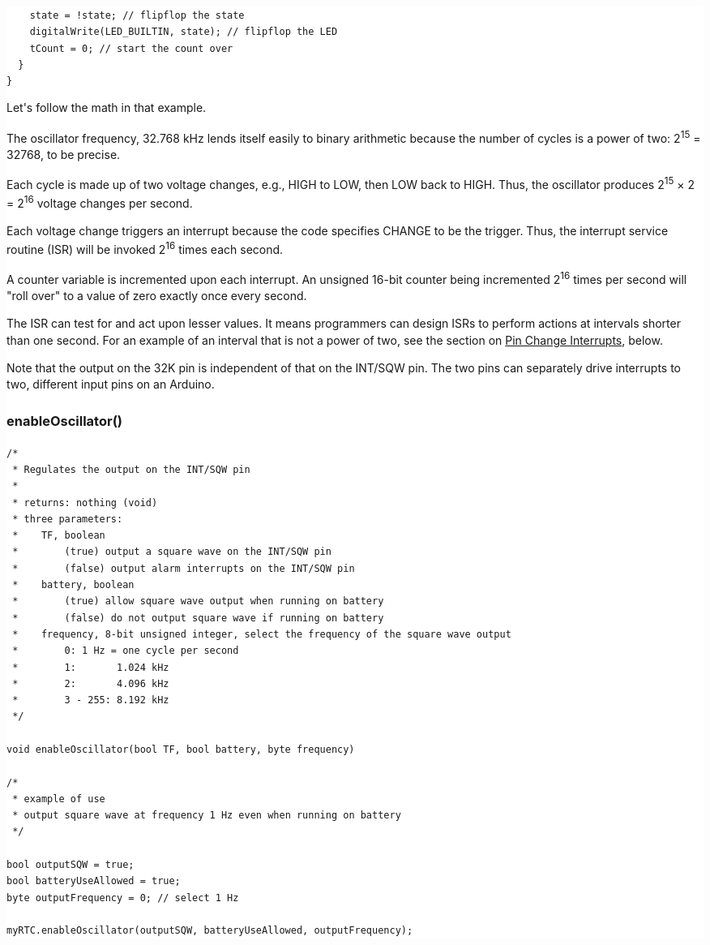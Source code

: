 ```
    state = !state; // flipflop the state
    digitalWrite(LED_BUILTIN, state); // flipflop the LED
    tCount = 0; // start the count over
  }
}

```

Let's follow the math in that example.

The oscillator frequency, 32.768 kHz lends itself easily to binary arithmetic because the number of cycles is a power of two: 2<sup>15</sup> = 32768, to be precise. 

Each cycle is made up of two voltage changes, e.g., HIGH to LOW, then LOW back to HIGH. Thus, the oscillator produces 2<sup>15</sup> × 2 = 2<sup>16</sup> voltage changes per second. 

Each voltage change triggers an interrupt because the code specifies CHANGE to be the trigger. Thus, the interrupt service routine (ISR) will be invoked 2<sup>16</sup> times each second.

A counter variable is incremented upon each interrupt. An unsigned 16-bit counter being incremented 2<sup>16</sup> times per second will "roll over" to a value of zero exactly once every second. 

The ISR can test for and act upon lesser values. It means programmers can design ISRs to perform actions at intervals shorter than one second. For an example of an interval that is not a power of two, see the section on [Pin Change Interrupts](#pin-change-interrupt), below.

Note that the output on the 32K pin is independent of that on the INT/SQW pin. The two pins can separately drive interrupts to two, different input pins on an Arduino.

### <a id="enable-oscillator">enableOscillator()</a>

```
/*
 * Regulates the output on the INT/SQW pin
 *
 * returns: nothing (void)
 * three parameters:
 *    TF, boolean
 *        (true) output a square wave on the INT/SQW pin
 *        (false) output alarm interrupts on the INT/SQW pin
 *    battery, boolean
 *        (true) allow square wave output when running on battery
 *        (false) do not output square wave if running on battery
 *    frequency, 8-bit unsigned integer, select the frequency of the square wave output
 *        0: 1 Hz = one cycle per second
 *        1:       1.024 kHz
 *        2:       4.096 kHz
 *        3 - 255: 8.192 kHz 
 */

void enableOscillator(bool TF, bool battery, byte frequency)

/*
 * example of use
 * output square wave at frequency 1 Hz even when running on battery
 */

bool outputSQW = true;
bool batteryUseAllowed = true;
byte outputFrequency = 0; // select 1 Hz

myRTC.enableOscillator(outputSQW, batteryUseAllowed, outputFrequency);

```
